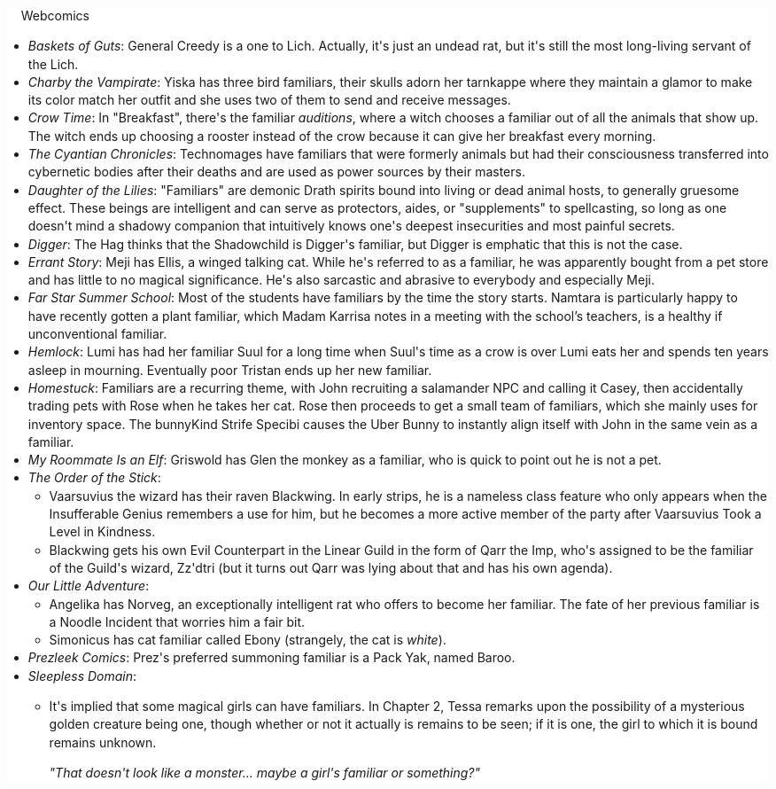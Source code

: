     Webcomics 

-   _Baskets of Guts_: General Creedy is a one to Lich. Actually, it's just an undead rat, but it's still the most long-living servant of the Lich.
-   _Charby the Vampirate_: Yiska has three bird familiars, their skulls adorn her tarnkappe where they maintain a glamor to make its color match her outfit and she uses two of them to send and receive messages.
-   _Crow Time_: In "Breakfast", there's the familiar _auditions_, where a witch chooses a familiar out of all the animals that show up. The witch ends up choosing a rooster instead of the crow because it can give her breakfast every morning.
-   _The Cyantian Chronicles_: Technomages have familiars that were formerly animals but had their consciousness transferred into cybernetic bodies after their deaths and are used as power sources by their masters.
-   _Daughter of the Lilies_: "Familiars" are demonic Drath spirits bound into living or dead animal hosts, to generally gruesome effect. These beings are intelligent and can serve as protectors, aides, or "supplements" to spellcasting, so long as one doesn't mind a shadowy companion that intuitively knows one's deepest insecurities and most painful secrets.
-   _Digger_: The Hag thinks that the Shadowchild is Digger's familiar, but Digger is emphatic that this is not the case.
-   _Errant Story_: Meji has Ellis, a winged talking cat. While he's referred to as a familiar, he was apparently bought from a pet store and has little to no magical significance. He's also sarcastic and abrasive to everybody and especially Meji.
-   _Far Star Summer School_: Most of the students have familiars by the time the story starts. Namtara is particularly happy to have recently gotten a plant familiar, which Madam Karrisa notes in a meeting with the school’s teachers, is a healthy if unconventional familiar.
-   _Hemlock_: Lumi has had her familiar Suul for a long time when Suul's time as a crow is over Lumi eats her and spends ten years asleep in mourning. Eventually poor Tristan ends up her new familiar.
-   _Homestuck_: Familiars are a recurring theme, with John recruiting a salamander NPC and calling it Casey, then accidentally trading pets with Rose when he takes her cat. Rose then proceeds to get a small team of familiars, which she mainly uses for inventory space. The bunnyKind Strife Specibi causes the Uber Bunny to instantly align itself with John in the same vein as a familiar.
-   _My Roommate Is an Elf_: Griswold has Glen the monkey as a familiar, who is quick to point out he is not a pet.
-   _The Order of the Stick_:
    -   Vaarsuvius the wizard has their raven Blackwing. In early strips, he is a nameless class feature who only appears when the Insufferable Genius remembers a use for him, but he becomes a more active member of the party after Vaarsuvius Took a Level in Kindness.
    -   Blackwing gets his own Evil Counterpart in the Linear Guild in the form of Qarr the Imp, who's assigned to be the familiar of the Guild's wizard, Zz'dtri (but it turns out Qarr was lying about that and has his own agenda).
-   _Our Little Adventure_:
    -   Angelika has Norveg, an exceptionally intelligent rat who offers to become her familiar. The fate of her previous familiar is a Noodle Incident that worries him a fair bit.
    -   Simonicus has cat familiar called Ebony (strangely, the cat is _white_).
-   _Prezleek Comics_: Prez's preferred summoning familiar is a Pack Yak, named Baroo.
-   _Sleepless Domain_:
    -   It's implied that some magical girls can have familiars. In Chapter 2, Tessa remarks upon the possibility of a mysterious golden creature being one, though whether or not it actually is remains to be seen; if it is one, the girl to which it is bound remains unknown.
        
        _"That doesn't look like a monster... maybe a girl's familiar or something?"_
        